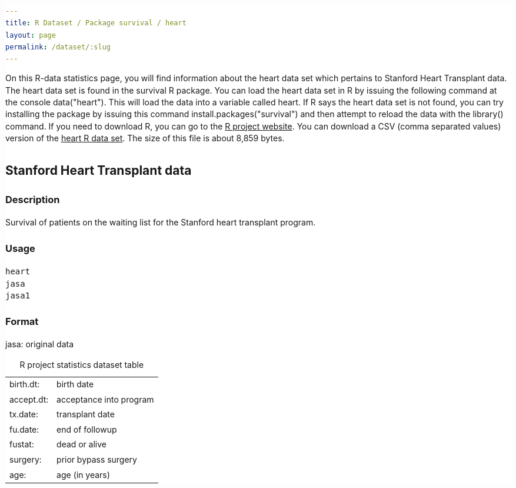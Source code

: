 ```yaml
---
title: R Dataset / Package survival / heart
layout: page
permalink: /dataset/:slug
---
```

<div id="dataset-info">
<p>On this R-data statistics page, you will find information about the <span class="mono">heart</span> data set which pertains to Stanford Heart Transplant data. The <span class="mono">heart</span> data set is found in the <span class="mono">survival</span> R package. You can load the <span class="mono">heart</span> data set in R by issuing the following command at the console <span class="mono">data("heart")</span>. This will load the data into a variable called <span class="mono">heart</span>. If R says the <span class="mono">heart</span> data set is not found, you can try installing the package by issuing this command <span class="mono">install.packages("survival")</span> and then attempt to reload the data with the <span class="mono">library()</span> command. If you need to download R, you can go to the <a href="https://www.r-project.org">R project website</a>. You can download a CSV (comma separated values) version of the <span class="mono"><a href="../assets/data/csv/dataset-47860.csv">heart R data set</a></span>. The size of this file is about 8,859 bytes.</p><h2>Stanford Heart Transplant data</h2>
<h3>Description</h3>
<p>Survival of patients on the waiting list for the Stanford heart transplant program.</p>
<h3>Usage</h3>
<pre>
heart
jasa
jasa1
</pre>
<h3>Format</h3>
<p>jasa: original data</p>
<table>
<caption>
R project statistics dataset table
</caption>
<tr>
<td style="text-align: left;">birth.dt:</td>
<td style="text-align: left;">birth date</td>
</tr>
<tr>
<td style="text-align: left;">accept.dt:</td>
<td style="text-align: left;">acceptance into program</td>
</tr>
<tr>
<td style="text-align: left;">tx.date:</td>
<td style="text-align: left;">transplant date</td>
</tr>
<tr>
<td style="text-align: left;">fu.date:</td>
<td style="text-align: left;">end of followup</td>
</tr>
<tr>
<td style="text-align: left;">fustat:</td>
<td style="text-align: left;">dead or alive</td>
</tr>
<tr>
<td style="text-align: left;">surgery:</td>
<td style="text-align: left;">prior bypass surgery</td>
</tr>
<tr>
<td style="text-align: left;">age:</td>
<td style="text-align: left;">age (in years)</td>
</tr>
<tr>